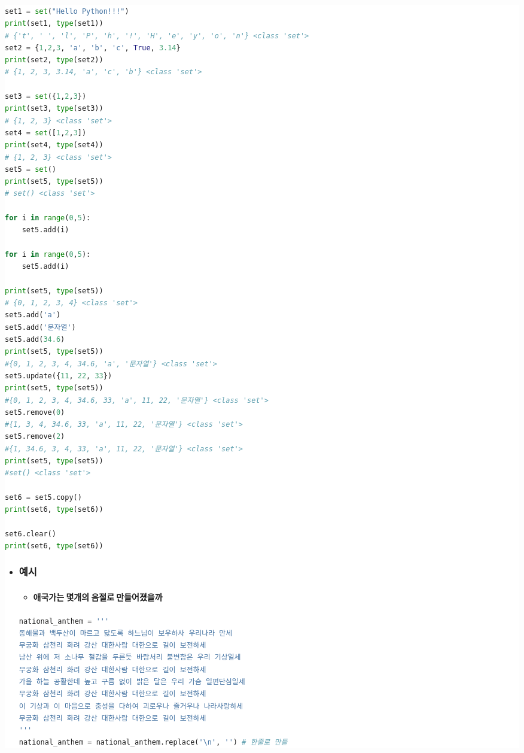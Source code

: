 ```python
set1 = set("Hello Python!!!")
print(set1, type(set1))
# {'t', ' ', 'l', 'P', 'h', '!', 'H', 'e', 'y', 'o', 'n'} <class 'set'>
set2 = {1,2,3, 'a', 'b', 'c', True, 3.14}
print(set2, type(set2))
# {1, 2, 3, 3.14, 'a', 'c', 'b'} <class 'set'>

set3 = set({1,2,3})
print(set3, type(set3))
# {1, 2, 3} <class 'set'>
set4 = set([1,2,3])
print(set4, type(set4))
# {1, 2, 3} <class 'set'>
set5 = set()
print(set5, type(set5))
# set() <class 'set'>

for i in range(0,5):
    set5.add(i)

for i in range(0,5):
    set5.add(i)

print(set5, type(set5))
# {0, 1, 2, 3, 4} <class 'set'>
set5.add('a')
set5.add('문자열')
set5.add(34.6)
print(set5, type(set5))
#{0, 1, 2, 3, 4, 34.6, 'a', '문자열'} <class 'set'>
set5.update({11, 22, 33})
print(set5, type(set5))
#{0, 1, 2, 3, 4, 34.6, 33, 'a', 11, 22, '문자열'} <class 'set'>
set5.remove(0)
#{1, 3, 4, 34.6, 33, 'a', 11, 22, '문자열'} <class 'set'>
set5.remove(2)
#{1, 34.6, 3, 4, 33, 'a', 11, 22, '문자열'} <class 'set'>
print(set5, type(set5))
#set() <class 'set'>

set6 = set5.copy()
print(set6, type(set6))

set6.clear()
print(set6, type(set6))
```

- ### 예시

  - #### 애국가는 몇개의 음절로 만들어졌을까

  ```python
  national_anthem = '''
  동해물과 백두산이 마르고 닳도록 하느님이 보우하사 우리나라 만세
  무궁화 삼천리 화려 강산 대한사람 대한으로 길이 보전하세
  남산 위에 저 소나무 철갑을 두른듯 바람서리 불변함은 우리 기상일세
  무궁화 삼천리 화려 강산 대한사람 대한으로 길이 보전하세
  가을 하늘 공활한데 높고 구름 없이 밝은 달은 우리 가슴 일편단심일세
  무궁화 삼천리 화려 강산 대한사람 대한으로 길이 보전하세
  이 기상과 이 마음으로 충성을 다하여 괴로우나 즐거우나 나라사랑하세
  무궁화 삼천리 화려 강산 대한사람 대한으로 길이 보전하세
  '''
  national_anthem = national_anthem.replace('\n', '') # 한줄로 만들

  ```